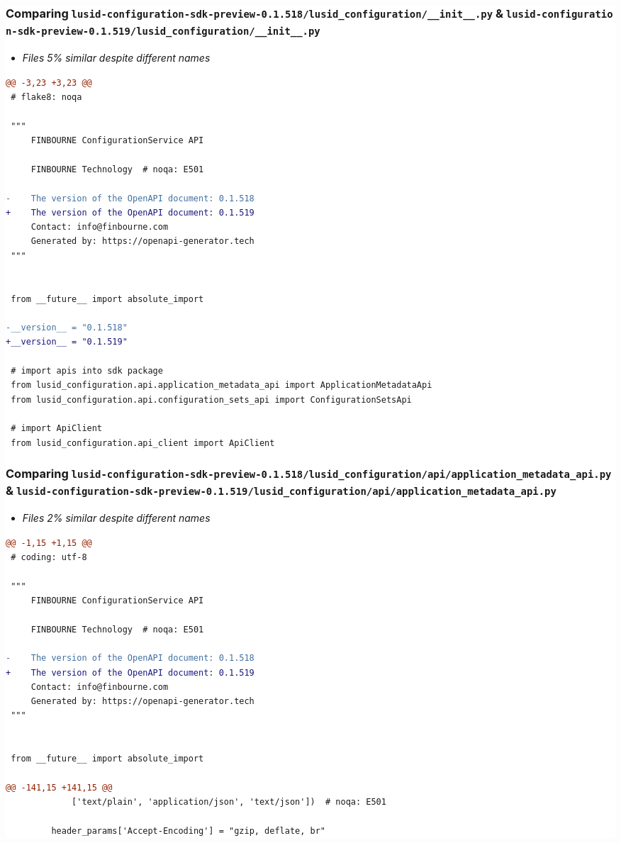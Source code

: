 
### Comparing `lusid-configuration-sdk-preview-0.1.518/lusid_configuration/__init__.py` & `lusid-configuration-sdk-preview-0.1.519/lusid_configuration/__init__.py`

 * *Files 5% similar despite different names*

```diff
@@ -3,23 +3,23 @@
 # flake8: noqa
 
 """
     FINBOURNE ConfigurationService API
 
     FINBOURNE Technology  # noqa: E501
 
-    The version of the OpenAPI document: 0.1.518
+    The version of the OpenAPI document: 0.1.519
     Contact: info@finbourne.com
     Generated by: https://openapi-generator.tech
 """
 
 
 from __future__ import absolute_import
 
-__version__ = "0.1.518"
+__version__ = "0.1.519"
 
 # import apis into sdk package
 from lusid_configuration.api.application_metadata_api import ApplicationMetadataApi
 from lusid_configuration.api.configuration_sets_api import ConfigurationSetsApi
 
 # import ApiClient
 from lusid_configuration.api_client import ApiClient
```

### Comparing `lusid-configuration-sdk-preview-0.1.518/lusid_configuration/api/application_metadata_api.py` & `lusid-configuration-sdk-preview-0.1.519/lusid_configuration/api/application_metadata_api.py`

 * *Files 2% similar despite different names*

```diff
@@ -1,15 +1,15 @@
 # coding: utf-8
 
 """
     FINBOURNE ConfigurationService API
 
     FINBOURNE Technology  # noqa: E501
 
-    The version of the OpenAPI document: 0.1.518
+    The version of the OpenAPI document: 0.1.519
     Contact: info@finbourne.com
     Generated by: https://openapi-generator.tech
 """
 
 
 from __future__ import absolute_import
 
@@ -141,15 +141,15 @@
             ['text/plain', 'application/json', 'text/json'])  # noqa: E501
 
         header_params['Accept-Encoding'] = "gzip, deflate, br"
```
